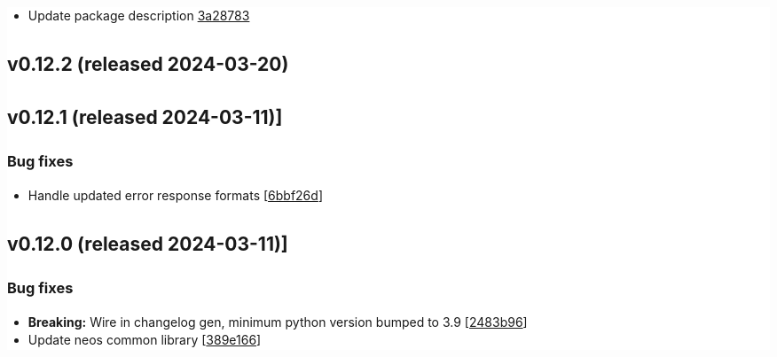 - Update package description [3a28783](https://github.com/NEOS-Critical/neos-platform-cli/commit/3a28783137daed3352bcfd348cedf394b6b242ec)

## v0.12.2 (released 2024-03-20)

## v0.12.1 (released 2024-03-11)]

### Bug fixes

- Handle updated error response formats [[6bbf26d](https://github.com/NEOS-Critical/neos-platform-cli/commit/6bbf26d6b82a6a6cf1730fd8057db8fe4c7de471)]

## v0.12.0 (released 2024-03-11)]

### Bug fixes

- **Breaking:** Wire in changelog gen, minimum python version bumped to 3.9 [[2483b96](https://github.com/NEOS-Critical/neos-platform-cli/commit/2483b9617d7edbd52b45aea2bedfbd2fe66f7c29)]
- Update neos common library [[389e166](https://github.com/NEOS-Critical/neos-platform-cli/commit/389e16619042eb8162ee8d5b627b4b6143859462)]
